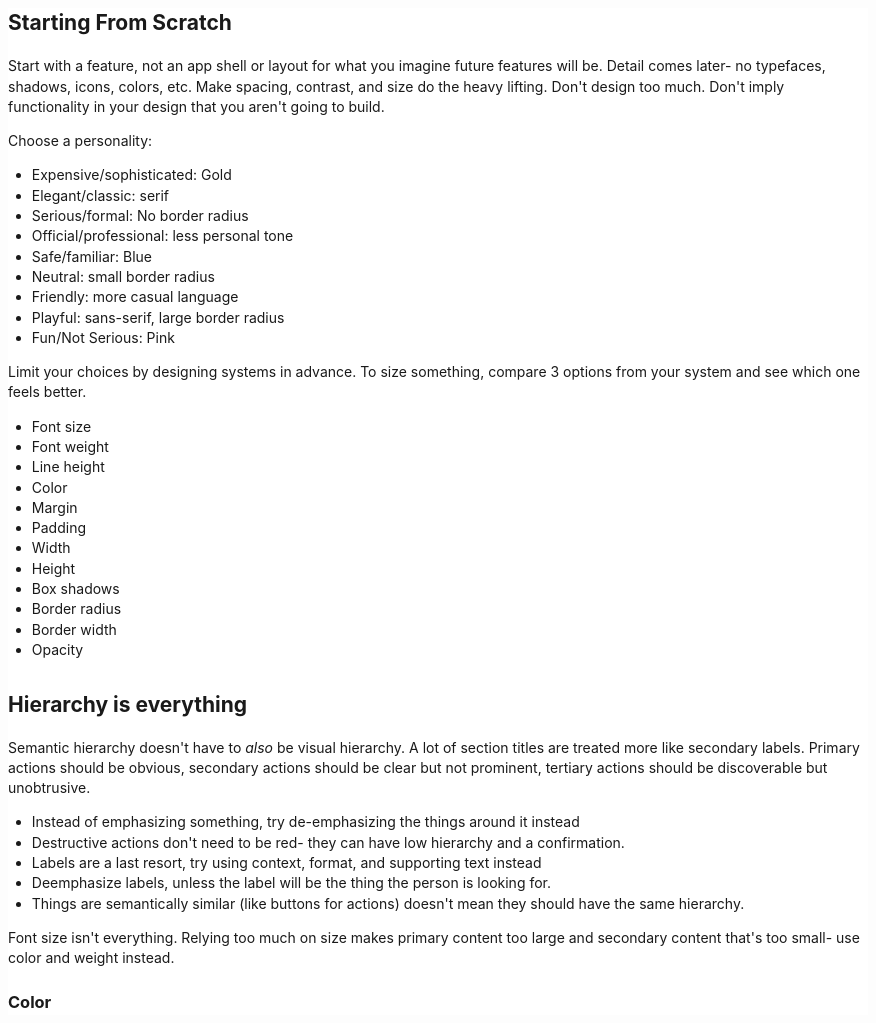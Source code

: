 ## Starting From Scratch

Start with a feature, not an app shell or layout for what you imagine future features will be. Detail comes later- no typefaces, shadows, icons, colors, etc. Make spacing, contrast, and size do the heavy lifting. Don't design too much. Don't imply functionality in your design that you aren't going to build.

Choose a personality:

* Expensive/sophisticated: Gold
* Elegant/classic: serif
* Serious/formal: No border radius
* Official/professional: less personal tone
* Safe/familiar: Blue
* Neutral: small border radius
* Friendly: more casual language
* Playful: sans-serif, large border radius
* Fun/Not Serious: Pink

Limit your choices by designing systems in advance. To size something, compare 3 options from your system and see which one feels better.

* Font size
* Font weight
* Line height
* Color
* Margin
* Padding
* Width
* Height
* Box shadows
* Border radius
* Border width
* Opacity

## Hierarchy is everything

Semantic hierarchy doesn't have to _also_ be visual hierarchy. A lot of section titles are treated more like secondary labels. Primary actions should be obvious, secondary actions should be clear but not prominent, tertiary actions should be discoverable but unobtrusive.

* Instead of emphasizing something, try de-emphasizing the things around it instead
* Destructive actions don't need to be red- they can have low hierarchy and a confirmation.
* Labels are a last resort, try using context, format, and supporting text instead
* Deemphasize labels, unless the label will be the thing the person is looking for.
* Things are semantically similar (like buttons for actions) doesn't mean they should have the same hierarchy.

Font size isn't everything. Relying too much on size makes primary content too large and secondary content that's too small- use color and weight instead.

### Color
